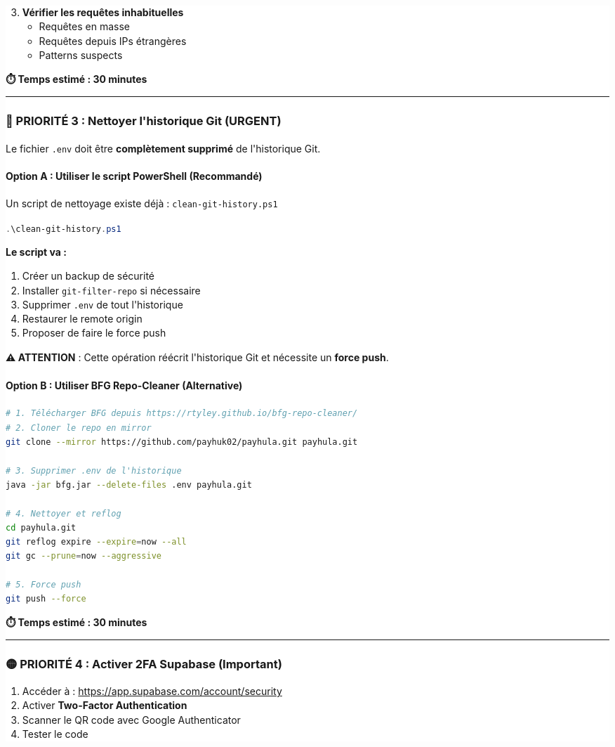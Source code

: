 3. **Vérifier les requêtes inhabituelles**
   - Requêtes en masse
   - Requêtes depuis IPs étrangères
   - Patterns suspects

**⏱️ Temps estimé : 30 minutes**

---

### 🔴 PRIORITÉ 3 : Nettoyer l'historique Git (URGENT)

Le fichier `.env` doit être **complètement supprimé** de l'historique Git.

#### Option A : Utiliser le script PowerShell (Recommandé)

Un script de nettoyage existe déjà : `clean-git-history.ps1`

```powershell
.\clean-git-history.ps1
```

**Le script va :**
1. Créer un backup de sécurité
2. Installer `git-filter-repo` si nécessaire
3. Supprimer `.env` de tout l'historique
4. Restaurer le remote origin
5. Proposer de faire le force push

**⚠️ ATTENTION** : Cette opération réécrit l'historique Git et nécessite un **force push**.

#### Option B : Utiliser BFG Repo-Cleaner (Alternative)

```bash
# 1. Télécharger BFG depuis https://rtyley.github.io/bfg-repo-cleaner/
# 2. Cloner le repo en mirror
git clone --mirror https://github.com/payhuk02/payhula.git payhula.git

# 3. Supprimer .env de l'historique
java -jar bfg.jar --delete-files .env payhula.git

# 4. Nettoyer et reflog
cd payhula.git
git reflog expire --expire=now --all
git gc --prune=now --aggressive

# 5. Force push
git push --force
```

**⏱️ Temps estimé : 30 minutes**

---

### 🟡 PRIORITÉ 4 : Activer 2FA Supabase (Important)

1. Accéder à : https://app.supabase.com/account/security
2. Activer **Two-Factor Authentication**
3. Scanner le QR code avec Google Authenticator
4. Tester le code
